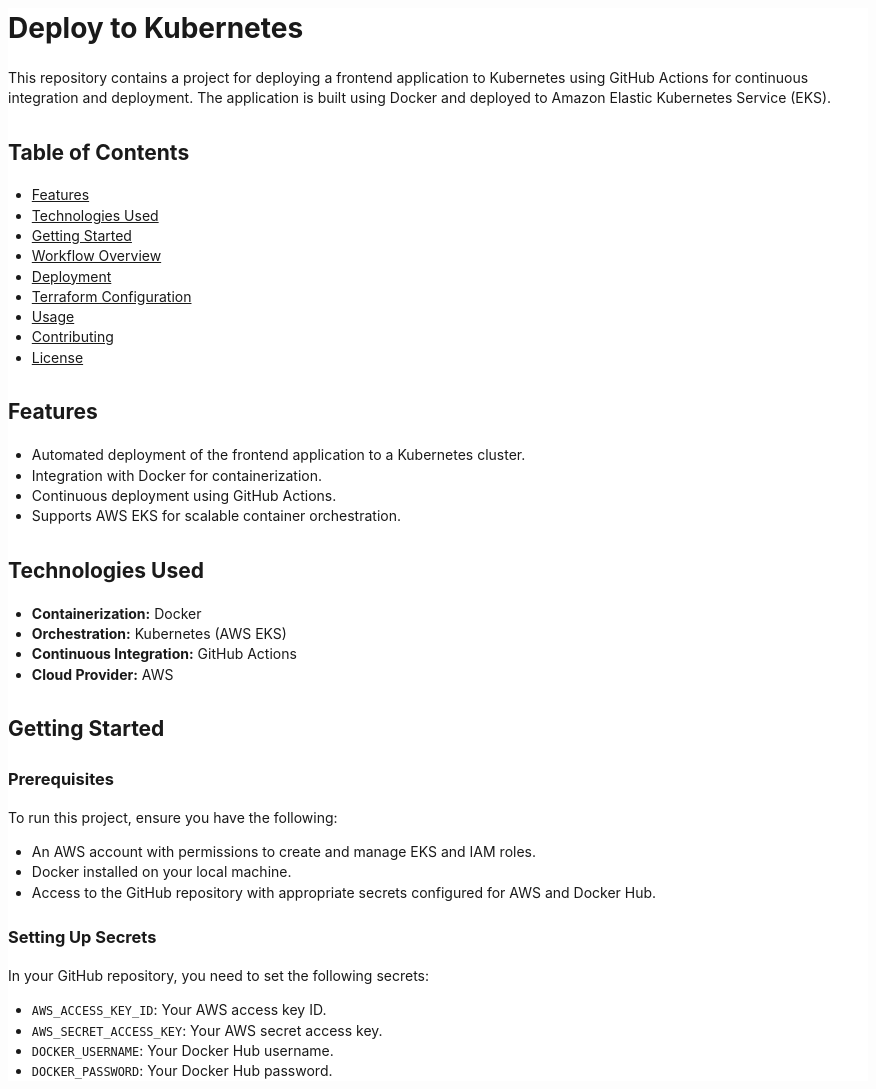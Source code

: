 # Deploy to Kubernetes

This repository contains a project for deploying a frontend application to Kubernetes using GitHub Actions for continuous integration and deployment. The application is built using Docker and deployed to Amazon Elastic Kubernetes Service (EKS).

## Table of Contents

- [Features](#features)
- [Technologies Used](#technologies-used)
- [Getting Started](#getting-started)
- [Workflow Overview](#workflow-overview)
- [Deployment](#deployment)
- [Terraform Configuration](#Terraform-Configuration)
- [Usage](#usage)
- [Contributing](#contributing)
- [License](#license)
## Features

- Automated deployment of the frontend application to a Kubernetes cluster.
- Integration with Docker for containerization.
- Continuous deployment using GitHub Actions.
- Supports AWS EKS for scalable container orchestration.

## Technologies Used

- **Containerization:** Docker
- **Orchestration:** Kubernetes (AWS EKS)
- **Continuous Integration:** GitHub Actions
- **Cloud Provider:** AWS

## Getting Started

### Prerequisites

To run this project, ensure you have the following:

- An AWS account with permissions to create and manage EKS and IAM roles.
- Docker installed on your local machine.
- Access to the GitHub repository with appropriate secrets configured for AWS and Docker Hub.

### Setting Up Secrets

In your GitHub repository, you need to set the following secrets:

- `AWS_ACCESS_KEY_ID`: Your AWS access key ID.
- `AWS_SECRET_ACCESS_KEY`: Your AWS secret access key.
- `DOCKER_USERNAME`: Your Docker Hub username.
- `DOCKER_PASSWORD`: Your Docker Hub password.
